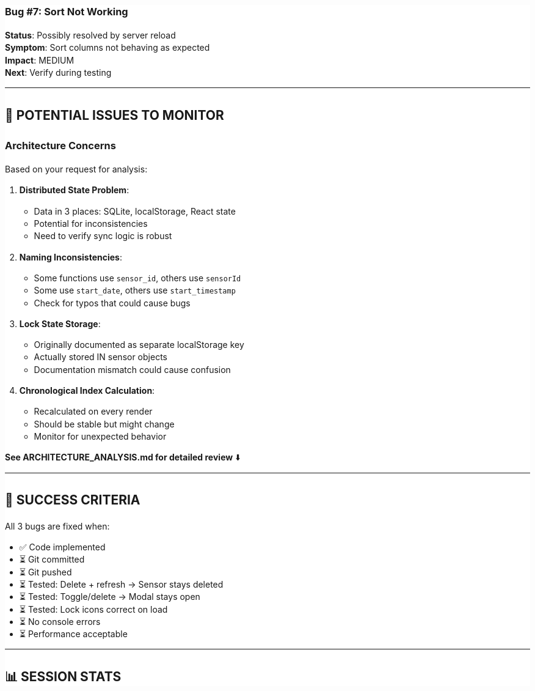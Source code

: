 ### Bug #7: Sort Not Working
**Status**: Possibly resolved by server reload  
**Symptom**: Sort columns not behaving as expected  
**Impact**: MEDIUM  
**Next**: Verify during testing

---

## 🚨 POTENTIAL ISSUES TO MONITOR

### Architecture Concerns
Based on your request for analysis:

1. **Distributed State Problem**:
   - Data in 3 places: SQLite, localStorage, React state
   - Potential for inconsistencies
   - Need to verify sync logic is robust

2. **Naming Inconsistencies**:
   - Some functions use `sensor_id`, others use `sensorId`
   - Some use `start_date`, others use `start_timestamp`
   - Check for typos that could cause bugs

3. **Lock State Storage**:
   - Originally documented as separate localStorage key
   - Actually stored IN sensor objects
   - Documentation mismatch could cause confusion

4. **Chronological Index Calculation**:
   - Recalculated on every render
   - Should be stable but might change
   - Monitor for unexpected behavior

**See ARCHITECTURE_ANALYSIS.md for detailed review** ⬇️

---

## 🎯 SUCCESS CRITERIA

All 3 bugs are fixed when:
- ✅ Code implemented
- ⏳ Git committed
- ⏳ Git pushed
- ⏳ Tested: Delete + refresh → Sensor stays deleted
- ⏳ Tested: Toggle/delete → Modal stays open
- ⏳ Tested: Lock icons correct on load
- ⏳ No console errors
- ⏳ Performance acceptable

---

## 📊 SESSION STATS
